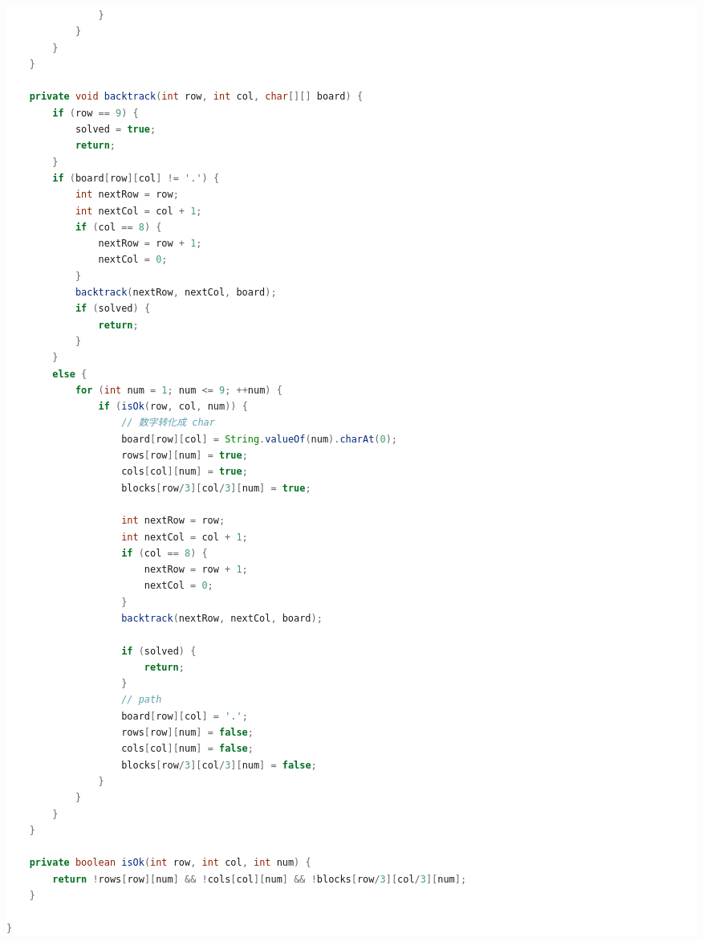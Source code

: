 ```java
                }
            }
        }   
    }
    
    private void backtrack(int row, int col, char[][] board) {
        if (row == 9) {
            solved = true;
            return;
        }
    	if (board[row][col] != '.') {
            int nextRow = row;
            int nextCol = col + 1;
            if (col == 8) {
                nextRow = row + 1;
                nextCol = 0;
            }
            backtrack(nextRow, nextCol, board);
        	if (solved) {
                return;
            }
        }
        else {
            for (int num = 1; num <= 9; ++num) {
                if (isOk(row, col, num)) {
                    // 数字转化成 char
                    board[row][col] = String.valueOf(num).charAt(0);
                    rows[row][num] = true;
                    cols[col][num] = true;
                    blocks[row/3][col/3][num] = true;

                    int nextRow = row;
                    int nextCol = col + 1;
                    if (col == 8) {
                        nextRow = row + 1;
                        nextCol = 0;
                    }
                    backtrack(nextRow, nextCol, board);
                    
                    if (solved) {
                        return;
                    }
                    // path
                    board[row][col] = '.';
                    rows[row][num] = false;
                    cols[col][num] = false;
                    blocks[row/3][col/3][num] = false;
                }
            }
        }
    }
    
    private boolean isOk(int row, int col, int num) {
        return !rows[row][num] && !cols[col][num] && !blocks[row/3][col/3][num];
    }

}
```
